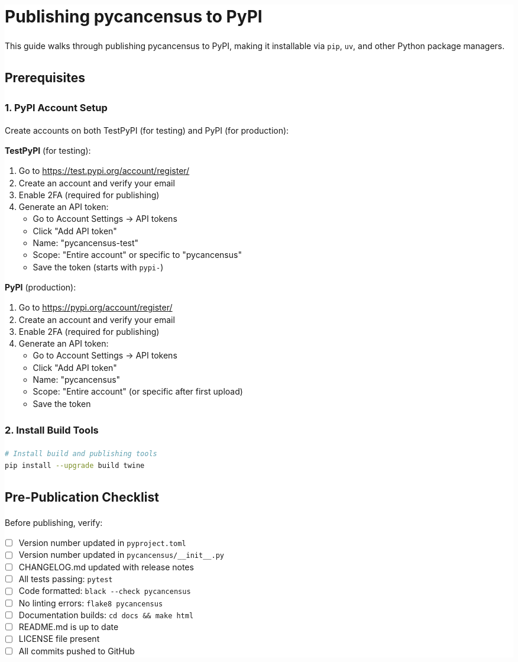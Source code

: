 # Publishing pycancensus to PyPI

This guide walks through publishing pycancensus to PyPI, making it installable via `pip`, `uv`, and other Python package managers.

## Prerequisites

### 1. PyPI Account Setup

Create accounts on both TestPyPI (for testing) and PyPI (for production):

**TestPyPI** (for testing):
1. Go to https://test.pypi.org/account/register/
2. Create an account and verify your email
3. Enable 2FA (required for publishing)
4. Generate an API token:
   - Go to Account Settings → API tokens
   - Click "Add API token"
   - Name: "pycancensus-test"
   - Scope: "Entire account" or specific to "pycancensus"
   - Save the token (starts with `pypi-`)

**PyPI** (production):
1. Go to https://pypi.org/account/register/
2. Create an account and verify your email
3. Enable 2FA (required for publishing)
4. Generate an API token:
   - Go to Account Settings → API tokens
   - Click "Add API token"
   - Name: "pycancensus"
   - Scope: "Entire account" (or specific after first upload)
   - Save the token

### 2. Install Build Tools

```bash
# Install build and publishing tools
pip install --upgrade build twine
```

## Pre-Publication Checklist

Before publishing, verify:

- [ ] Version number updated in `pyproject.toml`
- [ ] Version number updated in `pycancensus/__init__.py`
- [ ] CHANGELOG.md updated with release notes
- [ ] All tests passing: `pytest`
- [ ] Code formatted: `black --check pycancensus`
- [ ] No linting errors: `flake8 pycancensus`
- [ ] Documentation builds: `cd docs && make html`
- [ ] README.md is up to date
- [ ] LICENSE file present
- [ ] All commits pushed to GitHub
